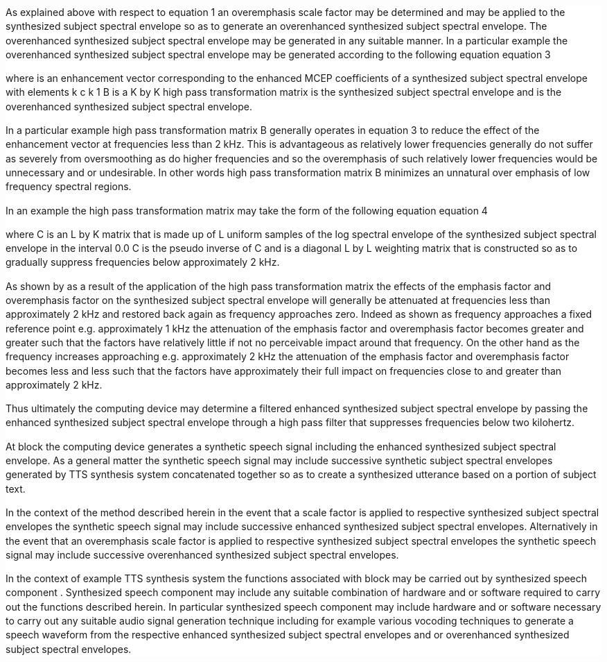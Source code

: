 As explained above with respect to equation 1 an overemphasis scale factor may be determined and may be applied to the synthesized subject spectral envelope so as to generate an overenhanced synthesized subject spectral envelope. The overenhanced synthesized subject spectral envelope may be generated in any suitable manner. In a particular example the overenhanced synthesized subject spectral envelope may be generated according to the following equation equation 3 

where is an enhancement vector corresponding to the enhanced MCEP coefficients of a synthesized subject spectral envelope with elements k c k 1 B is a K by K high pass transformation matrix is the synthesized subject spectral envelope and is the overenhanced synthesized subject spectral envelope.

In a particular example high pass transformation matrix B generally operates in equation 3 to reduce the effect of the enhancement vector at frequencies less than 2 kHz. This is advantageous as relatively lower frequencies generally do not suffer as severely from oversmoothing as do higher frequencies and so the overemphasis of such relatively lower frequencies would be unnecessary and or undesirable. In other words high pass transformation matrix B minimizes an unnatural over emphasis of low frequency spectral regions.

In an example the high pass transformation matrix may take the form of the following equation equation 4 

where C is an L by K matrix that is made up of L uniform samples of the log spectral envelope of the synthesized subject spectral envelope in the interval 0.0 C is the pseudo inverse of C and is a diagonal L by L weighting matrix that is constructed so as to gradually suppress frequencies below approximately 2 kHz.

As shown by as a result of the application of the high pass transformation matrix the effects of the emphasis factor and overemphasis factor on the synthesized subject spectral envelope will generally be attenuated at frequencies less than approximately 2 kHz and restored back again as frequency approaches zero. Indeed as shown as frequency approaches a fixed reference point e.g. approximately 1 kHz the attenuation of the emphasis factor and overemphasis factor becomes greater and greater such that the factors have relatively little if not no perceivable impact around that frequency. On the other hand as the frequency increases approaching e.g. approximately 2 kHz the attenuation of the emphasis factor and overemphasis factor becomes less and less such that the factors have approximately their full impact on frequencies close to and greater than approximately 2 kHz.

Thus ultimately the computing device may determine a filtered enhanced synthesized subject spectral envelope by passing the enhanced synthesized subject spectral envelope through a high pass filter that suppresses frequencies below two kilohertz.

At block the computing device generates a synthetic speech signal including the enhanced synthesized subject spectral envelope. As a general matter the synthetic speech signal may include successive synthetic subject spectral envelopes generated by TTS synthesis system concatenated together so as to create a synthesized utterance based on a portion of subject text.

In the context of the method described herein in the event that a scale factor is applied to respective synthesized subject spectral envelopes the synthetic speech signal may include successive enhanced synthesized subject spectral envelopes. Alternatively in the event that an overemphasis scale factor is applied to respective synthesized subject spectral envelopes the synthetic speech signal may include successive overenhanced synthesized subject spectral envelopes.

In the context of example TTS synthesis system the functions associated with block may be carried out by synthesized speech component . Synthesized speech component may include any suitable combination of hardware and or software required to carry out the functions described herein. In particular synthesized speech component may include hardware and or software necessary to carry out any suitable audio signal generation technique including for example various vocoding techniques to generate a speech waveform from the respective enhanced synthesized subject spectral envelopes and or overenhanced synthesized subject spectral envelopes.
